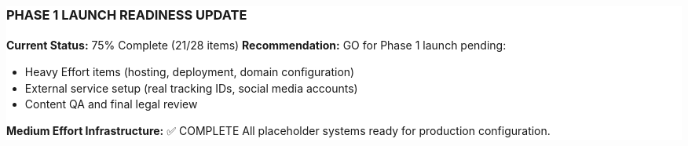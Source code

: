 ### PHASE 1 LAUNCH READINESS UPDATE
**Current Status:** 75% Complete (21/28 items)
**Recommendation:** GO for Phase 1 launch pending:
- Heavy Effort items (hosting, deployment, domain configuration)
- External service setup (real tracking IDs, social media accounts)
- Content QA and final legal review

**Medium Effort Infrastructure:** ✅ COMPLETE
All placeholder systems ready for production configuration.